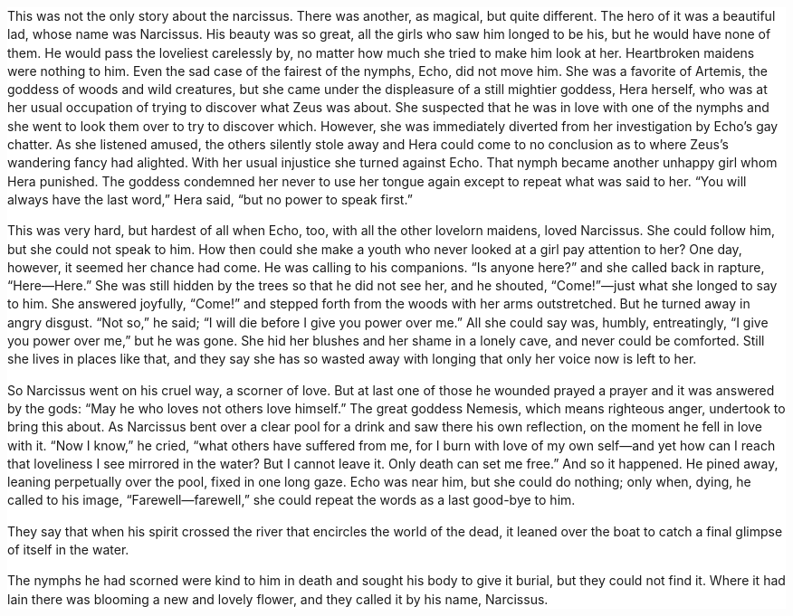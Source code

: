 
This was not the only story about the narcissus. There was another, as magical,
but quite different. The hero of it was a beautiful lad, whose name was
Narcissus. His beauty was so great, all the girls who saw him longed to be his,
but he would have none of them. He would pass the loveliest carelessly by, no
matter how much she tried to make him look at her. Heartbroken maidens were
nothing to him. Even the sad case of the fairest of the nymphs, Echo, did not
move him. She was a favorite of Artemis, the goddess of woods and wild
creatures, but she came under the displeasure of a still mightier goddess, Hera
herself, who was at her usual occupation of trying to discover what Zeus was
about. She suspected that he was in love with one of the nymphs and she went to
look them over to try to discover which. However, she was immediately diverted
from her investigation by Echo’s gay chatter. As she listened amused, the
others silently stole away and Hera could come to no conclusion as to where
Zeus’s wandering fancy had alighted. With her usual injustice she turned
against Echo. That nymph became another unhappy girl whom Hera punished. The
goddess condemned her never to use her tongue again except to repeat what was
said to her. “You will always have the last word,” Hera said, “but no power to
speak first.”

This was very hard, but hardest of all when Echo, too, with all the other
lovelorn maidens, loved Narcissus. She could follow him, but she could not
speak to him. How then could she make a youth who never looked at a girl pay
attention to her? One day, however, it seemed her chance had come. He was
calling to his companions. “Is anyone here?” and she called back in rapture,
“Here—Here.” She was still hidden by the trees so that he did not see her, and
he shouted, “Come!”—just what she longed to say to him. She answered joyfully,
“Come!” and stepped forth from the woods with her arms outstretched. But he
turned away in angry disgust. “Not so,” he said; “I will die before I give you
power over me.” All she could say was, humbly, entreatingly, “I give you power
over me,” but he was gone. She hid her blushes and her shame in a lonely cave,
and never could be comforted. Still she lives in places like that, and they say
she has so wasted away with longing that only her voice now is left to her.

So Narcissus went on his cruel way, a scorner of love. But at last one of those
he wounded prayed a prayer and it was answered by the gods: “May he who loves
not others love himself.” The great goddess Nemesis, which means righteous
anger, undertook to bring this about. As Narcissus bent over a clear pool for a
drink and saw there his own reflection, on the moment he fell in love with it.
“Now I know,” he cried, “what others have suffered from me, for I burn with
love of my own self—and yet how can I reach that loveliness I see mirrored in
the water? But I cannot leave it. Only death can set me free.” And so it
happened. He pined away, leaning perpetually over the pool, fixed in one long
gaze. Echo was near him, but she could do nothing; only when, dying, he called
to his image, “Farewell—farewell,” she could repeat the words as a last
good-bye to him.

They say that when his spirit crossed the river that encircles the world of the
dead, it leaned over the boat to catch a final glimpse of itself in the water.

The nymphs he had scorned were kind to him in death and sought his body to give
it burial, but they could not find it. Where it had lain there was blooming a
new and lovely flower, and they called it by his name, Narcissus.
